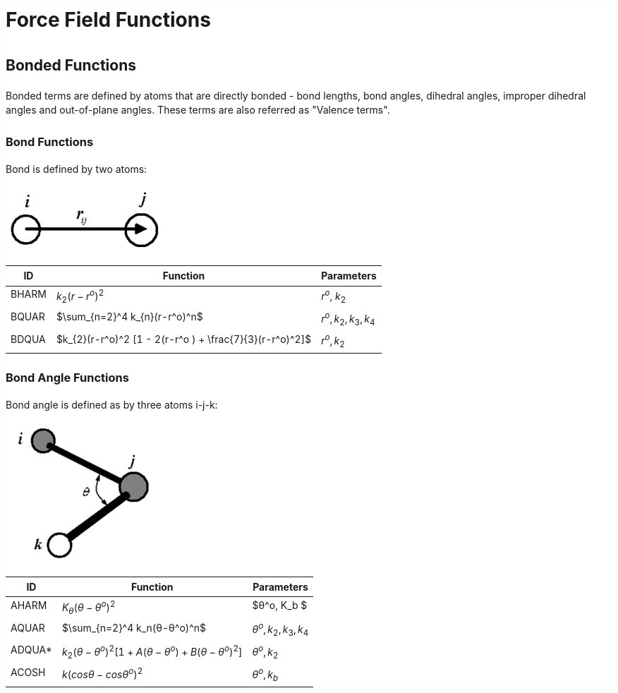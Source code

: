 # Force Field Functions

## Bonded Functions

Bonded terms are defined by atoms that are directly bonded - bond lengths, bond angles, dihedral angles, improper dihedral angles and out-of-plane angles. These terms are also referred as "Valence  terms".

### Bond Functions
Bond is defined by two atoms:

![bond](./image-2.png) 

|ID    |Function   | Parameters 
|------|-----------|------------
|BHARM |$k_2(r-r^o)^2$ |$r^o$, $k_2$ 
|BQUAR |$\sum_{n=2}^4 k_{n}(r-r^o)^n$ |$r^o, k_2,k_3,k_4$
|BDQUA |$k_{2}(r-r^o)^2 [1 - 2(r-r^o ) + \frac{7}{3}(r-r^o)^2]$ |$r^o, k_{2}$

### Bond Angle Functions
Bond angle is defined as by three atoms i-j-k:

![angle](./image-1.png) 

|ID    |Function   | Parameters 
|------|-----------|------------
|AHARM	|$K_θ(θ-θ^o)^2$   |$θ^o, K_b $	
|AQUAR	|$\sum_{n=2}^4 k_n(θ-θ^o)^n$|$θ^o, k_2, k_3, k_4$
|ADQUA\*|$k_2(θ-θ^o)^2 [1 + A(θ-θ^o) + B(θ-θ^o)^2]$|$θ^o, k_2$
|ACOSH	|$k(cosθ-cosθ^o)^2$|$θ^o, k_b$
